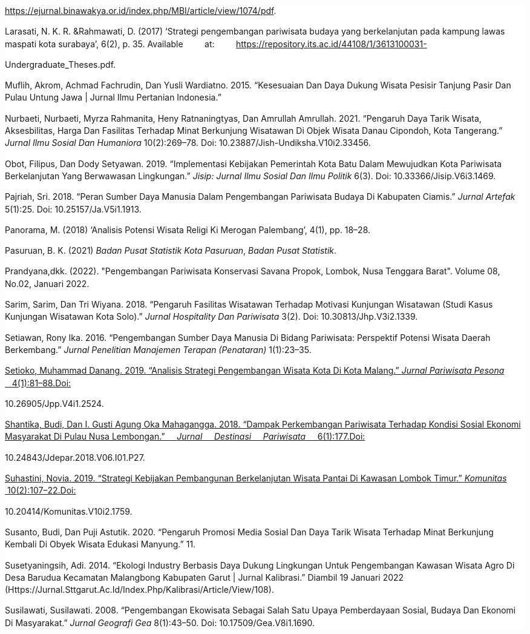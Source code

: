 <p><a href="https://ejurnal.binawakya.or.id/index.php/MBI/article/view/1074/pdf"><span class="font3">https://ejurnal.binawakya.or.id/index.php/MBI/article/view/1074/pdf</span></a><span class="font3">.</span></p>
<p><span class="font3">Larasati, N. K. R. &amp;Rahmawati, D. (2017) ‘Strategi pengembangan pariwisata budaya yang berkelanjutan pada kampung lawas maspati kota surabaya’, 6(2), p. 35. Available &nbsp;&nbsp;&nbsp;&nbsp;&nbsp;&nbsp;&nbsp;&nbsp;at: &nbsp;&nbsp;&nbsp;&nbsp;&nbsp;&nbsp;&nbsp;&nbsp;</span><a href="https://repository.its.ac.id/44108/1/3613100031-"><span class="font3">https://repository.its.ac.id/44108/1/3613100031-</span></a></p>
<p><span class="font3">Undergraduate_Theses.pdf.</span></p>
<p><span class="font3">Muflih, Akrom, Achmad Fachrudin, Dan Yusli Wardiatno. 2015. “Kesesuaian Dan Daya Dukung Wisata Pesisir Tanjung Pasir Dan Pulau Untung Jawa | Jurnal Ilmu Pertanian Indonesia.”</span></p>
<p><span class="font3">Nurbaeti, Nurbaeti, Myrza Rahmanita, Heny Ratnaningtyas, Dan Amrullah Amrullah. 2021. “Pengaruh Daya Tarik Wisata, Aksesbilitas, Harga Dan Fasilitas Terhadap Minat Berkunjung Wisatawan Di Objek Wisata Danau Cipondoh, Kota Tangerang.” </span><span class="font3" style="font-style:italic;">Jurnal Ilmu Sosial Dan Humaniora</span><span class="font3"> 10(2):269–78. Doi: 10.23887/Jish-Undiksha.V10i2.33456.</span></p>
<p><span class="font3">Obot, Filipus, Dan Dody Setyawan. 2019. “Implementasi Kebijakan Pemerintah Kota Batu Dalam Mewujudkan Kota Pariwisata Berkelanjutan Yang Berwawasan Lingkungan.” </span><span class="font3" style="font-style:italic;">Jisip: Jurnal Ilmu Sosial Dan Ilmu Politik</span><span class="font3"> 6(3). Doi: 10.33366/Jisip.V6i3.1469.</span></p>
<p><span class="font3">Pajriah, Sri. 2018. “Peran Sumber Daya Manusia Dalam Pengembangan Pariwisata Budaya Di Kabupaten Ciamis.” </span><span class="font3" style="font-style:italic;">Jurnal Artefak</span><span class="font3"> 5(1):25. Doi: 10.25157/Ja.V5i1.1913.</span></p>
<p><span class="font3">Panorama, M. (2018) ‘Analisis Potensi Wisata Religi Ki Merogan Palembang’, 4(1), pp. 18–28.</span></p>
<p><span class="font3">Pasuruan, B. K. (2021) </span><span class="font3" style="font-style:italic;">Badan Pusat Statistik Kota Pasuruan</span><span class="font3">, </span><span class="font3" style="font-style:italic;">Badan Pusat Statistik</span><span class="font3">.</span></p>
<p><span class="font3">Prandyana,dkk. (2022). &quot;Pengembangan Pariwisata Konservasi Savana Propok, Lombok, Nusa Tenggara Barat&quot;. Volume 08, No.02, Januari 2022.</span></p>
<p><span class="font3">Sarim, Sarim, Dan Tri Wiyana. 2018. “Pengaruh Fasilitas Wisatawan Terhadap Motivasi Kunjungan Wisatawan (Studi Kasus Kunjungan Wisatawan Kota Solo).” </span><span class="font3" style="font-style:italic;">Jurnal Hospitality Dan Pariwisata</span><span class="font3"> 3(2). Doi: 10.30813/Jhp.V3i2.1339.</span></p>
<p><span class="font3">Setiawan, Rony Ika. 2016. “Pengembangan Sumber Daya Manusia Di Bidang Pariwisata: Perspektif Potensi Wisata Daerah Berkembang.” </span><span class="font3" style="font-style:italic;">Jurnal Penelitian Manajemen Terapan (Penataran)</span><span class="font3"> 1(1):23–35.</span></p>
<p><a href="#bookmark32"><span class="font3">Setioko, Muhammad Danang. 2019. “Analisis Strategi Pengembangan Wisata Kota Di Kota Malang.” </span><span class="font3" style="font-style:italic;">Jurnal Pariwisata Pesona</span><span class="font3"> &nbsp;&nbsp;&nbsp;4(1):81–88.Doi:</span></a></p>
<p><span class="font3">10.26905/Jpp.V4i1.2524.</span></p>
<p><a href="#bookmark33"><span class="font3">Shantika, Budi, Dan I. Gusti Agung Oka Mahagangga. 2018. “Dampak Perkembangan Pariwisata Terhadap Kondisi Sosial Ekonomi Masyarakat Di Pulau Nusa Lembongan.” &nbsp;&nbsp;&nbsp;&nbsp;</span><span class="font3" style="font-style:italic;">Jurnal &nbsp;&nbsp;&nbsp;&nbsp;Destinasi &nbsp;&nbsp;&nbsp;&nbsp;Pariwisata</span><span class="font3"> &nbsp;&nbsp;&nbsp;&nbsp;6(1):177.Doi:</span></a></p>
<p><span class="font3">10.24843/Jdepar.2018.V06.I01.P27.</span></p>
<p><a href="#bookmark34"><span class="font3">Suhastini, Novia. 2019. “Strategi Kebijakan Pembangunan Berkelanjutan Wisata Pantai Di Kawasan Lombok Timur.” </span><span class="font3" style="font-style:italic;">Komunitas</span><span class="font3"> &nbsp;10(2):107–22.Doi:</span></a></p>
<p><span class="font3">10.20414/Komunitas.V10i2.1759.</span></p>
<p><span class="font3">Susanto, Budi, Dan Puji Astutik. 2020. “Pengaruh Promosi Media Sosial Dan Daya Tarik Wisata Terhadap Minat Berkunjung Kembali Di Obyek Wisata Edukasi Manyung.” 11.</span></p>
<p><span class="font3">Susetyaningsih, Adi. 2014. “Ekologi Industry Berbasis Daya Dukung Lingkungan Untuk Pengembangan Kawasan Wisata Agro Di Desa Barudua Kecamatan Malangbong Kabupaten Garut | Jurnal Kalibrasi.” Diambil 19 Januari 2022 (Https://Jurnal.Sttgarut.Ac.Id/Index.Php/Kalibrasi/Article/View/108).</span></p>
<p><span class="font3">Susilawati, Susilawati. 2008. “Pengembangan Ekowisata Sebagai Salah Satu Upaya Pemberdayaan Sosial, Budaya Dan Ekonomi Di Masyarakat.” </span><span class="font3" style="font-style:italic;">Jurnal Geografi Gea</span><span class="font3"> 8(1):43–50. Doi: 10.17509/Gea.V8i1.1690.</span></p>
